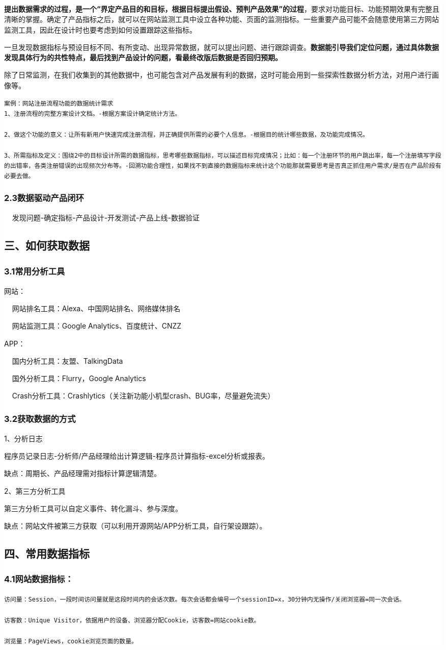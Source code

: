 **提出数据需求的过程，是一个“界定产品目的和目标，根据目标提出假设、预判产品效果”的过程**，要求对功能目标、功能预期效果有完整且清晰的掌握。确定了产品指标之后，就可以在网站监测工具中设立各种功能、页面的监测指标。一些重要产品可能不会随意使用第三方网站监测工具，因此在设计时也要考虑到如何设置跟踪这些指标。

一旦发现数据指标与预设目标不同、有所变动、出现异常数据，就可以提出问题、进行跟踪调查。**数据能引导我们定位问题，通过具体数据发现具体行为的共性特点，最后找到产品设计的问题，看最终改版后数据是否回归预期。**

除了日常监测，在我们收集到的其他数据中，也可能包含对产品发展有利的数据，这时可能会用到一些探索性数据分析方法，对用户进行画像等。

	案例：网站注册流程功能的数据统计需求
	1、注册流程的完整方案设计文档。-根据方案设计确定统计方法。

	2、做这个功能的意义：让所有新用户快速完成注册流程，并正确提供所需的必要个人信息。-根据目的统计哪些数据，及功能完成情况。

	3、所需指标及定义：围绕2中的目标设计所需的数据指标，思考哪些数据指标，可以描述目标完成情况；比如：每一个注册环节的用户跳出率，每一个注册填写字段的出错率，各类注册错误的出现频次分布等。-回溯功能合理性，如果找不到直接的数据指标来统计这个功能那就需要思考是否真正抓住用户需求/是否在产品阶段有必要去做。

### 2.3数据驱动产品闭环

    发现问题-确定指标-产品设计-开发测试-产品上线-数据验证

## 三、如何获取数据
### 3.1常用分析工具
网站：

    网站排名工具：Alexa、中国网站排名、网络媒体排名

    网站监测工具：Google Analytics、百度统计、CNZZ

APP：

    国内分析工具：友盟、TalkingData

    国外分析工具：Flurry，Google Analytics

    Crash分析工具：Crashlytics（关注新功能小机型crash、BUG率，尽量避免流失）

### 3.2获取数据的方式
1、分析日志

程序员记录日志-分析师/产品经理给出计算逻辑-程序员计算指标-excel分析或报表。

缺点：周期长、产品经理需对指标计算逻辑清楚。

2、第三方分析工具

第三方分析工具可以自定义事件、转化漏斗、参与深度。

缺点：网站文件被第三方获取（可以利用开源网站/APP分析工具，自行架设跟踪）。

## 四、常用数据指标
### 4.1网站数据指标：
	访问量：Session，一段时间访问量就是这段时间内的会话次数。每次会话都会编号一个sessionID=x，30分钟内无操作/关闭浏览器=同一次会话。

	访客数：Unique Visitor，依据用户的设备、浏览器分配Cookie，访客数=网站cookie数。

	浏览量：PageViews，cookie浏览页面的数量。
